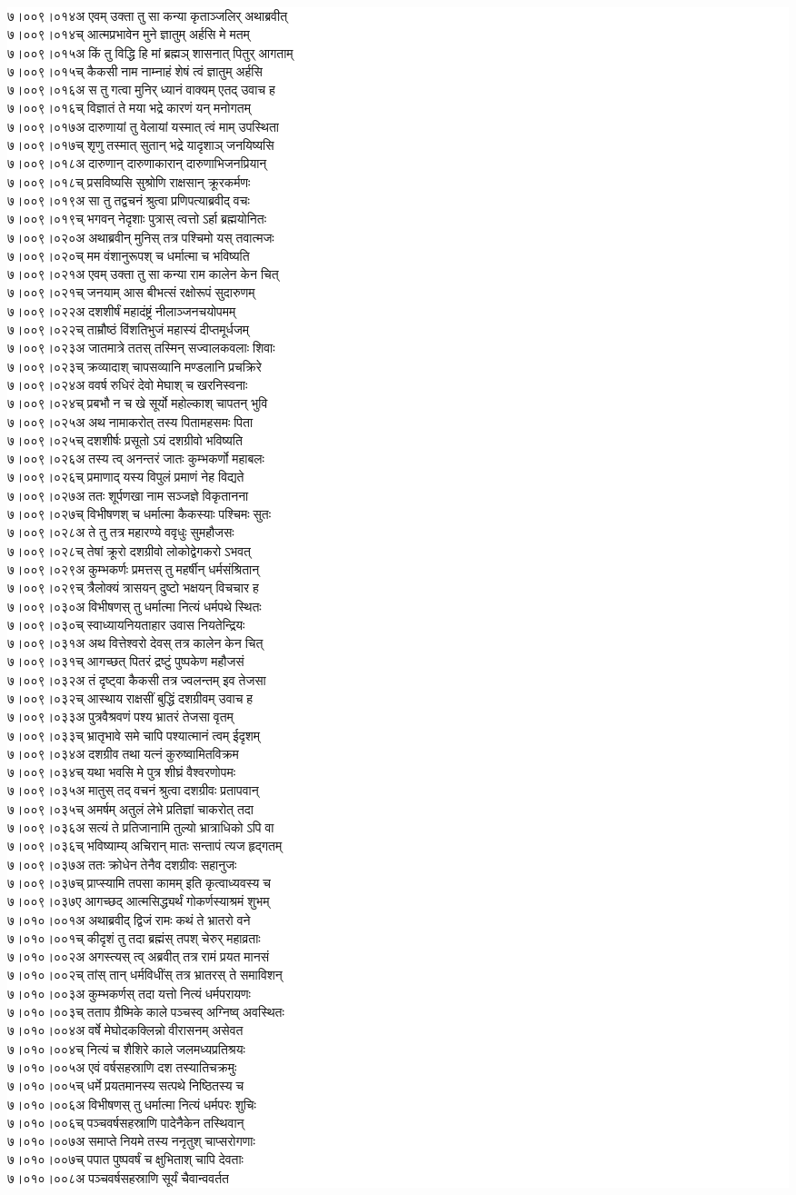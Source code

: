 ७।००९।०१४अ एवम् उक्ता तु सा कन्या कृताञ्जलिर् अथाब्रवीत्  
७।००९।०१४च् आत्मप्रभावेन मुने ज्ञातुम् अर्हसि मे मतम्  
७।००९।०१५अ किं तु विद्धि हि मां ब्रह्मञ् शासनात् पितुर् आगताम्  
७।००९।०१५च् कैकसी नाम नाम्नाहं शेषं त्वं ज्ञातुम् अर्हसि  
७।००९।०१६अ स तु गत्वा मुनिर् ध्यानं वाक्यम् एतद् उवाच ह  
७।००९।०१६च् विज्ञातं ते मया भद्रे कारणं यन् मनोगतम्  
७।००९।०१७अ दारुणायां तु वेलायां यस्मात् त्वं माम् उपस्थिता  
७।००९।०१७च् शृणु तस्मात् सुतान् भद्रे यादृशाञ् जनयिष्यसि  
७।००९।०१८अ दारुणान् दारुणाकारान् दारुणाभिजनप्रियान्  
७।००९।०१८च् प्रसविष्यसि सुश्रोणि राक्षसान् क्रूरकर्मणः  
७।००९।०१९अ सा तु तद्वचनं श्रुत्वा प्रणिपत्याब्रवीद् वचः  
७।००९।०१९च् भगवन् नेदृशाः पुत्रास् त्वत्तो ऽर्हा ब्रह्मयोनितः  
७।००९।०२०अ अथाब्रवीन् मुनिस् तत्र पश्चिमो यस् तवात्मजः  
७।००९।०२०च् मम वंशानुरूपश् च धर्मात्मा च भविष्यति  
७।००९।०२१अ एवम् उक्ता तु सा कन्या राम कालेन केन चित्  
७।००९।०२१च् जनयाम् आस बीभत्सं रक्षोरूपं सुदारुणम्  
७।००९।०२२अ दशशीर्षं महादंष्ट्रं नीलाञ्जनचयोपमम्  
७।००९।०२२च् ताम्रौष्ठं विंशतिभुजं महास्यं दीप्तमूर्धजम्  
७।००९।०२३अ जातमात्रे ततस् तस्मिन् सज्वालकवलाः शिवाः  
७।००९।०२३च् क्रव्यादाश् चापसव्यानि मण्डलानि प्रचक्रिरे  
७।००९।०२४अ ववर्ष रुधिरं देवो मेघाश् च खरनिस्वनाः  
७।००९।०२४च् प्रबभौ न च खे सूर्यो महोल्काश् चापतन् भुवि  
७।००९।०२५अ अथ नामाकरोत् तस्य पितामहसमः पिता  
७।००९।०२५च् दशशीर्षः प्रसूतो ऽयं दशग्रीवो भविष्यति  
७।००९।०२६अ तस्य त्व् अनन्तरं जातः कुम्भकर्णो महाबलः  
७।००९।०२६च् प्रमाणाद् यस्य विपुलं प्रमाणं नेह विद्यते  
७।००९।०२७अ ततः शूर्पणखा नाम सञ्जज्ञे विकृतानना  
७।००९।०२७च् विभीषणश् च धर्मात्मा कैकस्याः पश्चिमः सुतः  
७।००९।०२८अ ते तु तत्र महारण्ये ववृधुः सुमहौजसः  
७।००९।०२८च् तेषां क्रूरो दशग्रीवो लोकोद्वेगकरो ऽभवत्  
७।००९।०२९अ कुम्भकर्णः प्रमत्तस् तु महर्षीन् धर्मसंश्रितान्  
७।००९।०२९च् त्रैलोक्यं त्रासयन् दुष्टो भक्षयन् विचचार ह  
७।००९।०३०अ विभीषणस् तु धर्मात्मा नित्यं धर्मपथे स्थितः  
७।००९।०३०च् स्वाध्यायनियताहार उवास नियतेन्द्रियः  
७।००९।०३१अ अथ वित्तेश्वरो देवस् तत्र कालेन केन चित्  
७।००९।०३१च् आगच्छत् पितरं द्रष्टुं पुष्पकेण महौजसं  
७।००९।०३२अ तं दृष्ट्वा कैकसी तत्र ज्वलन्तम् इव तेजसा  
७।००९।०३२च् आस्थाय राक्षसीं बुद्धिं दशग्रीवम् उवाच ह  
७।००९।०३३अ पुत्रवैश्रवणं पश्य भ्रातरं तेजसा वृतम्  
७।००९।०३३च् भ्रातृभावे समे चापि पश्यात्मानं त्वम् ईदृशम्  
७।००९।०३४अ दशग्रीव तथा यत्नं कुरुष्वामितविक्रम  
७।००९।०३४च् यथा भवसि मे पुत्र शीघ्रं वैश्वरणोपमः  
७।००९।०३५अ मातुस् तद् वचनं श्रुत्वा दशग्रीवः प्रतापवान्  
७।००९।०३५च् अमर्षम् अतुलं लेभे प्रतिज्ञां चाकरोत् तदा  
७।००९।०३६अ सत्यं ते प्रतिजानामि तुल्यो भ्रात्राधिको ऽपि वा  
७।००९।०३६च् भविष्याम्य् अचिरान् मातः सन्तापं त्यज हृद्गतम्  
७।००९।०३७अ ततः क्रोधेन तेनैव दशग्रीवः सहानुजः  
७।००९।०३७च् प्राप्स्यामि तपसा कामम् इति कृत्वाध्यवस्य च  
७।००९।०३७ए आगच्छद् आत्मसिद्ध्यर्थं गोकर्णस्याश्रमं शुभम्  
७।०१०।००१अ अथाब्रवीद् द्विजं रामः कथं ते भ्रातरो वने  
७।०१०।००१च् कीदृशं तु तदा ब्रह्मंस् तपश् चेरुर् महाव्रताः  
७।०१०।००२अ अगस्त्यस् त्व् अब्रवीत् तत्र रामं प्रयत मानसं  
७।०१०।००२च् तांस् तान् धर्मविधींस् तत्र भ्रातरस् ते समाविशन्  
७।०१०।००३अ कुम्भकर्णस् तदा यत्तो नित्यं धर्मपरायणः  
७।०१०।००३च् तताप ग्रैष्मिके काले पञ्चस्व् अग्निष्व् अवस्थितः  
७।०१०।००४अ वर्षे मेघोदकक्लिन्नो वीरासनम् असेवत  
७।०१०।००४च् नित्यं च शैशिरे काले जलमध्यप्रतिश्रयः  
७।०१०।००५अ एवं वर्षसहस्राणि दश तस्यातिचक्रमुः  
७।०१०।००५च् धर्मे प्रयतमानस्य सत्पथे निष्ठितस्य च  
७।०१०।००६अ विभीषणस् तु धर्मात्मा नित्यं धर्मपरः शुचिः  
७।०१०।००६च् पञ्चवर्षसहस्राणि पादेनैकेन तस्थिवान्  
७।०१०।००७अ समाप्ते नियमे तस्य ननृतुश् चाप्सरोगणाः  
७।०१०।००७च् पपात पुष्पवर्षं च क्षुभिताश् चापि देवताः  
७।०१०।००८अ पञ्चवर्षसहस्राणि सूर्यं चैवान्ववर्तत  
